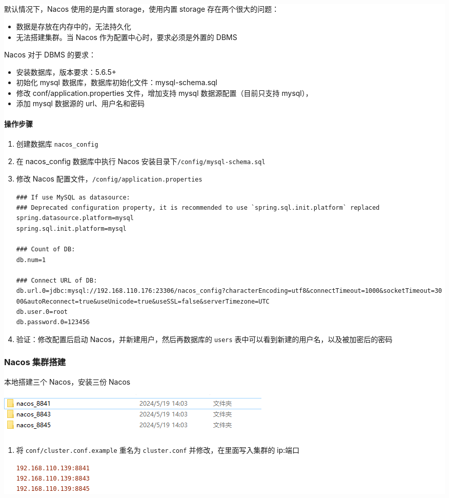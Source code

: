 默认情况下，Nacos 使用的是内置 storage，使用内置 storage 存在两个很大的问题：

- 数据是存放在内存中的，无法持久化
- 无法搭建集群。当 Nacos 作为配置中心时，要求必须是外置的 DBMS

Nacos 对于 DBMS 的要求：

- 安装数据库，版本要求：5.6.5+
- 初始化 mysql 数据库，数据库初始化文件：mysql-schema.sql
- 修改 conf/application.properties 文件，增加支持 mysql 数据源配置（目前只支持 mysql），
- 添加 mysql 数据源的 url、用户名和密码

#### 操作步骤

1. 创建数据库 `nacos_config`

2. 在 nacos_config 数据库中执行 Nacos 安装目录下`/config/mysql-schema.sql`

3. 修改 Nacos 配置文件，`/config/application.properties`

   ```properties
   ### If use MySQL as datasource:
   ### Deprecated configuration property, it is recommended to use `spring.sql.init.platform` replaced
   spring.datasource.platform=mysql
   spring.sql.init.platform=mysql
   
   ### Count of DB:
   db.num=1
   
   ### Connect URL of DB:
   db.url.0=jdbc:mysql://192.168.110.176:23306/nacos_config?characterEncoding=utf8&connectTimeout=1000&socketTimeout=3000&autoReconnect=true&useUnicode=true&useSSL=false&serverTimezone=UTC
   db.user.0=root
   db.password.0=123456
   ```

4. 验证：修改配置后启动 Nacos，并新建用户，然后再数据库的 `users` 表中可以看到新建的用户名，以及被加密后的密码

### Nacos 集群搭建

本地搭建三个 Nacos，安装三份 Nacos

![image-20240519140537221](./images.assets/image-20240519140537221.png)

1. 将 `conf/cluster.conf.example` 重名为 `cluster.conf` 并修改，在里面写入集群的 ip:端口

   ```ini
   192.168.110.139:8841
   192.168.110.139:8843
   192.168.110.139:8845
   ```

